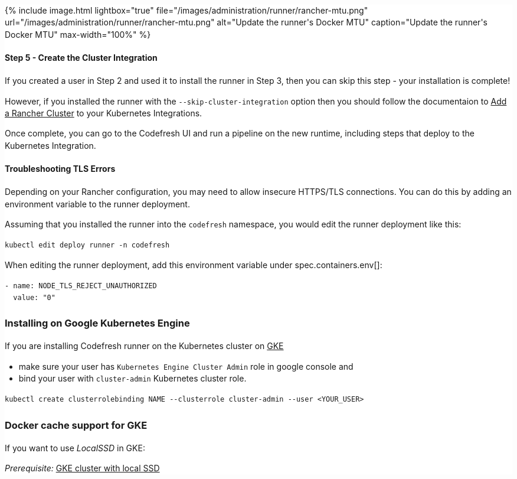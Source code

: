  {% include image.html
  lightbox="true"
  file="/images/administration/runner/rancher-mtu.png"
  url="/images/administration/runner/rancher-mtu.png"
  alt="Update the runner's Docker MTU"
  caption="Update the runner's Docker MTU"
  max-width="100%"
    %} 
#### Step 5 - Create the Cluster Integration

If you created a user in Step 2 and used it to install the runner in Step 3, then you can skip this step - your installation is complete! 

However, if you installed the runner with the `--skip-cluster-integration` option then you should follow the documentaion to [Add a Rancher Cluster](https://codefresh.io/docs/docs/deploy-to-kubernetes/add-kubernetes-cluster/#adding-a-rancher-cluster) to your Kubernetes Integrations.

Once complete, you can go to the Codefresh UI and run a pipeline on the new runtime, including steps that deploy to the Kubernetes Integration.

#### Troubleshooting TLS Errors

Depending on your Rancher configuration, you may need to allow insecure HTTPS/TLS connections. You can do this by adding an environment variable to the runner deployment.

Assuming that you installed the runner into the `codefresh` namespace, you would edit the runner deployment like this:
```
kubectl edit deploy runner -n codefresh
```

When editing the runner deployment, add this environment variable under spec.containers.env[]:
```
- name: NODE_TLS_REJECT_UNAUTHORIZED
  value: "0"
```


### Installing on Google Kubernetes Engine

If you are installing Codefresh runner on the Kubernetes cluster on [GKE](https://cloud.google.com/kubernetes-engine/)

* make sure your user has `Kubernetes Engine Cluster Admin` role in google console and
* bind your user with `cluster-admin` Kubernetes cluster role.

```
kubectl create clusterrolebinding NAME --clusterrole cluster-admin --user <YOUR_USER>
```

### Docker cache support for GKE

If you want to use  *LocalSSD* in GKE:

*Prerequisite:* [GKE cluster with local SSD](https://cloud.google.com/kubernetes-engine/docs/how-to/persistent-volumes/local-ssd)
